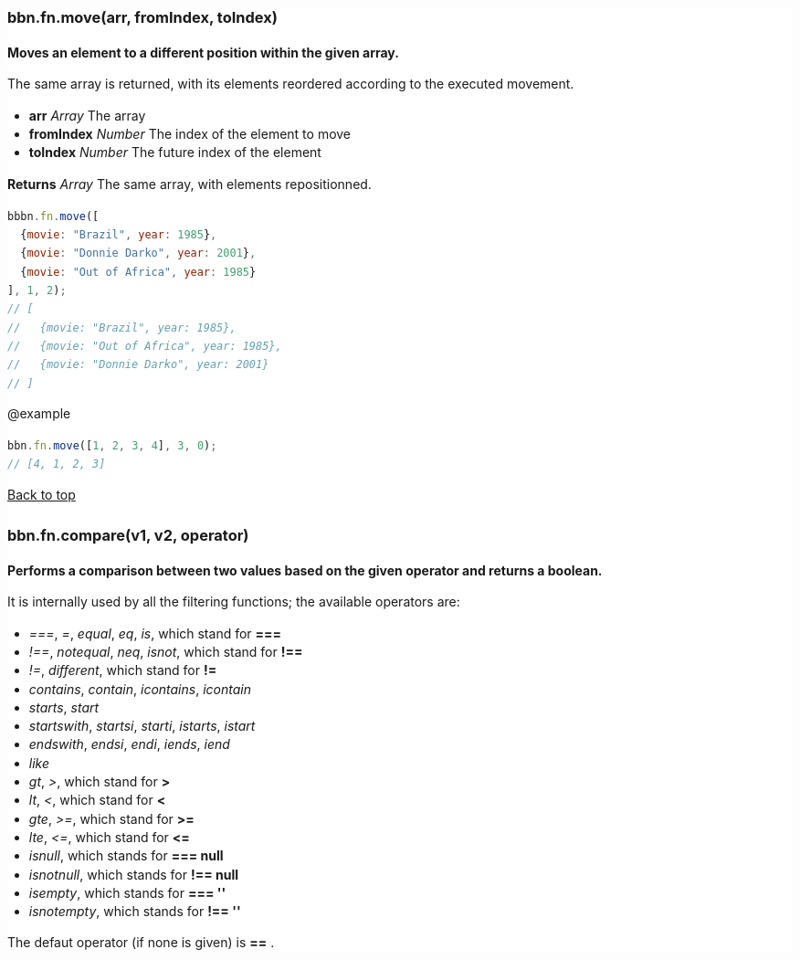 ### <a name="move"></a>bbn.fn.move(arr, fromIndex, toIndex)

  __Moves an element to a different position within the given array.__

  The same array is returned, with its elements reordered according to the executed movement.

  * __arr__ _Array_ The array
  * __fromIndex__ _Number_ The index of the element to move
  * __toIndex__ _Number_ The future index of the element

  __Returns__ _Array_ The same array, with elements repositionned.


```javascript
bbbn.fn.move([
  {movie: "Brazil", year: 1985},
  {movie: "Donnie Darko", year: 2001},
  {movie: "Out of Africa", year: 1985}
], 1, 2);
// [
//   {movie: "Brazil", year: 1985},
//   {movie: "Out of Africa", year: 1985},
//   {movie: "Donnie Darko", year: 2001}
// ]
```
 @example
```javascript
bbn.fn.move([1, 2, 3, 4], 3, 0);
// [4, 1, 2, 3]
```
[Back to top](#bbn_top)  

### <a name="compare"></a>bbn.fn.compare(v1, v2, operator)

  __Performs a comparison between two values based on the given operator and returns a boolean.__

  It is internally used by all the filtering functions; the available operators are:  
- _===_, _=_, _equal_, _eq_, _is_, which stand for __===__  
- _!==_, _notequal_, _neq_, _isnot_, which stand for __!==__
- _!=_, _different_, which stand for __!=__
- _contains_, _contain_, _icontains_, _icontain_
- _starts_, _start_
- _startswith_, _startsi_, _starti_, _istarts_, _istart_
- _endswith_, _endsi_, _endi_, _iends_, _iend_
- _like_
- _gt_, _>_, which stand for __>__
- _lt_, _<_, which stand for __<__
- _gte_, _>=_, which stand for __>=__
- _lte_, _<=_, which stand for __<=__
- _isnull_, which stands for __=== null__
- _isnotnull_, which stands for __!== null__
- _isempty_, which stands for __=== ''__
- _isnotempty_, which stands for __!== ''__  

The defaut operator (if none is given) is __==__ .
